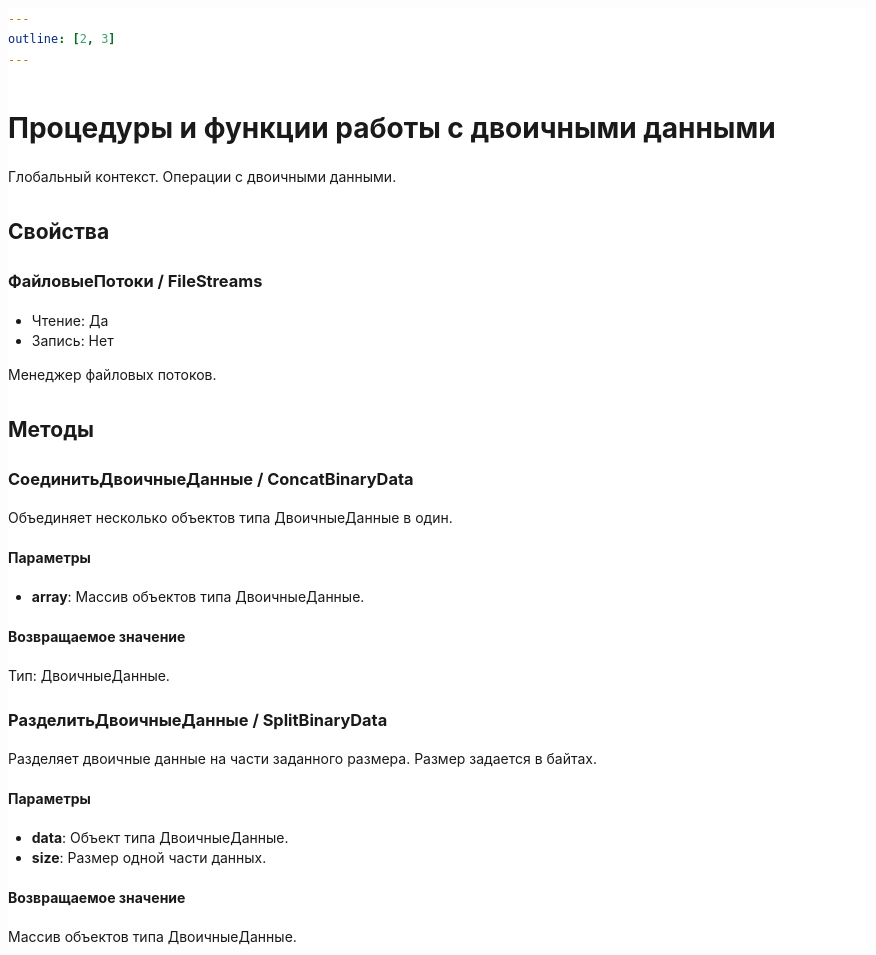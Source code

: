 ```yaml
---
outline: [2, 3]
---
```


# Процедуры и функции работы с двоичными данными


Глобальный контекст. Операции с двоичными данными.


## Свойства


### ФайловыеПотоки / FileStreams

* Чтение: Да
* Запись: Нет

Менеджер файловых потоков.


## Методы


### СоединитьДвоичныеДанные / ConcatBinaryData


Объединяет несколько объектов типа ДвоичныеДанные в один.


#### Параметры

* **array**: Массив объектов типа ДвоичныеДанные.

#### Возвращаемое значение


Тип: ДвоичныеДанные.


### РазделитьДвоичныеДанные / SplitBinaryData


Разделяет двоичные данные на части заданного размера. Размер задается в байтах.


#### Параметры

* **data**: Объект типа ДвоичныеДанные.
* **size**: Размер одной части данных.

#### Возвращаемое значение


Массив объектов типа ДвоичныеДанные.
